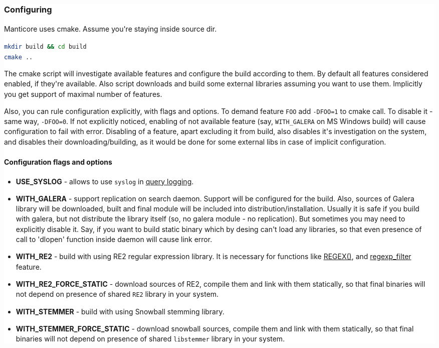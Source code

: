 ### Configuring

Manticore uses cmake. Assume you're staying inside source dir.

```bash
mkdir build && cd build
cmake ..
```

The cmake script will investigate available features and configure the build according to them. By default all features 
considered enabled, if they're available. Also script downloads and build some external libraries assuming you want to use
them. Implicitly you get support of maximal number of features.

Also, you can rule configuration explicitly, with flags and options. To demand feature `FOO` add `-DFOO=1` to cmake call.
To disable it - same way, `-DFOO=0`. If not explicitly noticed, enabling of not available feature (say, `WITH_GALERA` on 
MS Windows build) will cause configuration to fail with error. Disabling of a feature, apart excluding it from build, also
disables it's investigation on the system, and disables their downloading/building, as it would be done for some external
libs in case of implicit configuration.

#### Configuration flags and options

- **USE_SYSLOG** - allows to use `syslog` in [query logging](Logging/Query_logging.md). 


- **WITH_GALERA** - support replication on search daemon. Support will be configured for the build. Also, sources of Galera library will be downloaded, built and final module will be included into distribution/installation. Usually it is safe if you build with galera, but not
distribute the library itself (so, no galera module - no replication). But sometimes you may need to explicitly disable it. Say, if you 
want to build static binary which by desing can't load any libraries, so that even presence of call to 'dlopen' function inside daemon
will cause link error.


- **WITH_RE2** - build with using RE2 regular expression library. It is necessary for functions like [REGEX()](../Functions/String_functions.md#REGEX%28%29), and [regexp_filter](../Creating_an_index/NLP_and_tokenization/Low-level_tokenization.md#regexp_filter)
  feature.


- **WITH_RE2_FORCE_STATIC** - download sources of RE2, compile them and link with them statically, so that final binaries will not depend on
presence of shared `RE2` library in your system.


- **WITH_STEMMER** - build with using Snowball stemming library.


- **WITH_STEMMER_FORCE_STATIC** - download snowball sources, compile them and link with them statically, so that final
  binaries will not depend on presence of shared `libstemmer` library in your system.
